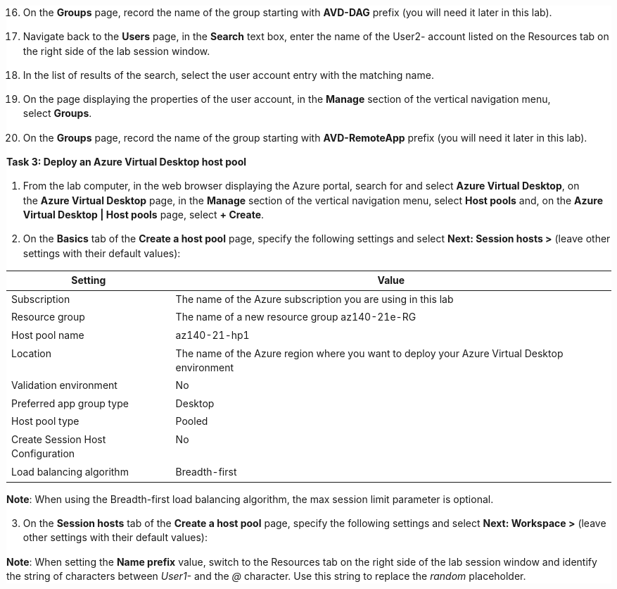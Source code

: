 16. On the **Groups** page, record the name of the group starting
    with **AVD-DAG** prefix (you will need it later in this lab).

17. Navigate back to the **Users** page, in the **Search** text box,
    enter the name of the User2- account listed on the Resources tab on
    the right side of the lab session window.

18. In the list of results of the search, select the user account entry
    with the matching name.

19. On the page displaying the properties of the user account, in
    the **Manage** section of the vertical navigation menu,
    select **Groups**.

20. On the **Groups** page, record the name of the group starting
    with **AVD-RemoteApp** prefix (you will need it later in this lab).

**Task 3: Deploy an Azure Virtual Desktop host pool**

1.  From the lab computer, in the web browser displaying the Azure
    portal, search for and select **Azure Virtual Desktop**, on
    the **Azure Virtual Desktop** page, in the **Manage** section of the
    vertical navigation menu, select **Host pools** and, on the **Azure
    Virtual Desktop | Host pools** page, select **+ Create**.

2.  On the **Basics** tab of the **Create a host pool** page, specify
    the following settings and select **Next: Session hosts \>** (leave
    other settings with their default values):
    
| Setting                       | Value                                                                 |
|------------------------------|-----------------------------------------------------------------------|
| Subscription                 | The name of the Azure subscription you are using in this lab         |
| Resource group               | The name of a new resource group az140-21e-RG                         |
| Host pool name               | az140-21-hp1                                                          |
| Location                     | The name of the Azure region where you want to deploy your Azure Virtual Desktop environment |
| Validation environment       | No                                                                    |
| Preferred app group type     | Desktop                                                               |
| Host pool type               | Pooled                                                                |
| Create Session Host Configuration | No                                                              |
| Load balancing algorithm     | Breadth-first                                                         |

**Note**: When using the Breadth-first load balancing algorithm, the
    max session limit parameter is optional.

3.  On the **Session hosts** tab of the **Create a host pool** page,
    specify the following settings and select **Next: Workspace
    \>** (leave other settings with their default values):

**Note**: When setting the **Name prefix** value, switch to the
Resources tab on the right side of the lab session window and identify
the string of characters between *User1-* and the *@* character. Use
this string to replace the *random* placeholder.
